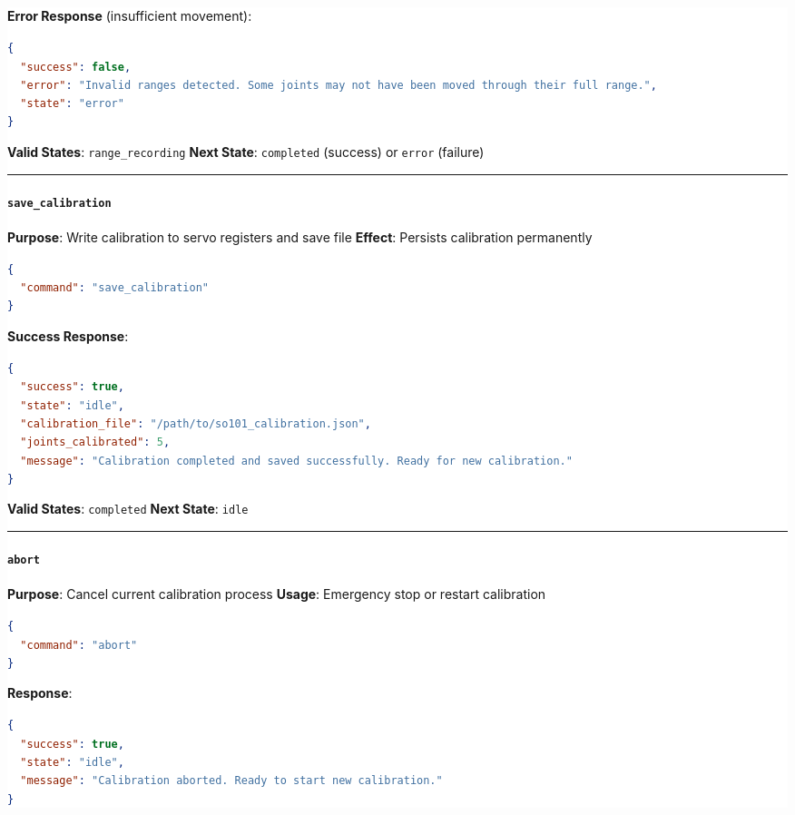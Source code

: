 **Error Response** (insufficient movement):
```json
{
  "success": false,
  "error": "Invalid ranges detected. Some joints may not have been moved through their full range.",
  "state": "error"
}
```

**Valid States**: `range_recording`
**Next State**: `completed` (success) or `error` (failure)

---

#### `save_calibration`
**Purpose**: Write calibration to servo registers and save file
**Effect**: Persists calibration permanently

```json
{
  "command": "save_calibration"
}
```

**Success Response**:
```json
{
  "success": true,
  "state": "idle",
  "calibration_file": "/path/to/so101_calibration.json",
  "joints_calibrated": 5,
  "message": "Calibration completed and saved successfully. Ready for new calibration."
}
```

**Valid States**: `completed`
**Next State**: `idle`

---

#### `abort`
**Purpose**: Cancel current calibration process
**Usage**: Emergency stop or restart calibration

```json
{
  "command": "abort"
}
```

**Response**:
```json
{
  "success": true,
  "state": "idle",
  "message": "Calibration aborted. Ready to start new calibration."
}
```
